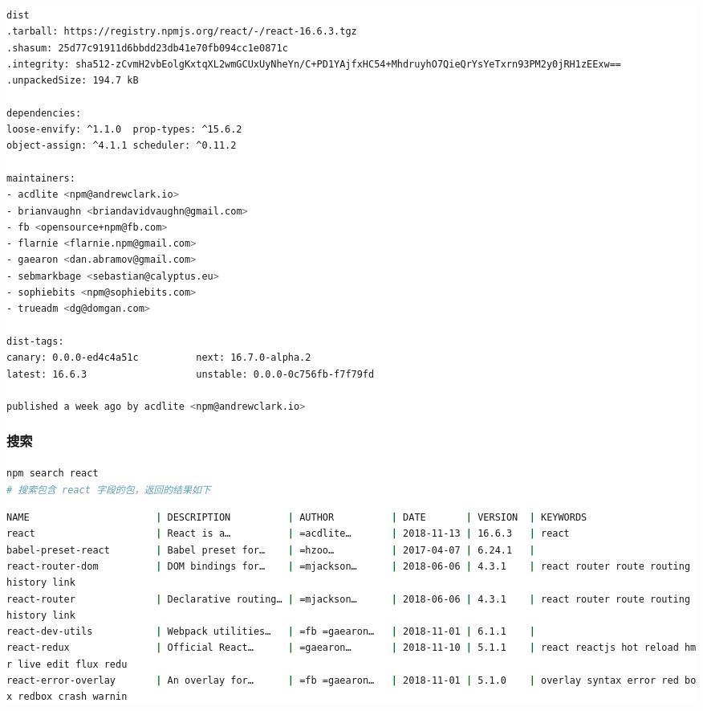 ~~~bash
dist
.tarball: https://registry.npmjs.org/react/-/react-16.6.3.tgz
.shasum: 25d77c91911d6bbdd23db41e70fb094cc1e0871c
.integrity: sha512-zCvmH2vbEolgKxtqXL2wmGCUxUyNheYn/C+PD1YAjfxHC54+MhdruyhO7QieQrYsYeTxrn93PM2y0jRH1zEExw==
.unpackedSize: 194.7 kB

dependencies:
loose-envify: ^1.1.0  prop-types: ^15.6.2   
object-assign: ^4.1.1 scheduler: ^0.11.2    

maintainers:
- acdlite <npm@andrewclark.io>
- brianvaughn <briandavidvaughn@gmail.com>
- fb <opensource+npm@fb.com>
- flarnie <flarnie.npm@gmail.com>
- gaearon <dan.abramov@gmail.com>
- sebmarkbage <sebastian@calyptus.eu>
- sophiebits <npm@sophiebits.com>
- trueadm <dg@domgan.com>

dist-tags:
canary: 0.0.0-ed4c4a51c          next: 16.7.0-alpha.2             
latest: 16.6.3                   unstable: 0.0.0-0c756fb-f7f79fd  

published a week ago by acdlite <npm@andrewclark.io>
~~~

### 搜索

~~~bash
npm search react
# 搜索包含 react 字段的包，返回的结果如下
~~~

~~~bash
NAME                      | DESCRIPTION          | AUTHOR          | DATE       | VERSION  | KEYWORDS
react                     | React is a…          | =acdlite…       | 2018-11-13 | 16.6.3   | react   
babel-preset-react        | Babel preset for…    | =hzoo…          | 2017-04-07 | 6.24.1   | 
react-router-dom          | DOM bindings for…    | =mjackson…      | 2018-06-06 | 4.3.1    | react router route routing history link
react-router              | Declarative routing… | =mjackson…      | 2018-06-06 | 4.3.1    | react router route routing history link
react-dev-utils           | Webpack utilities…   | =fb =gaearon…   | 2018-11-01 | 6.1.1    | 
react-redux               | Official React…      | =gaearon…       | 2018-11-10 | 5.1.1    | react reactjs hot reload hmr live edit flux redu
react-error-overlay       | An overlay for…      | =fb =gaearon…   | 2018-11-01 | 5.1.0    | overlay syntax error red box redbox crash warnin 
~~~
